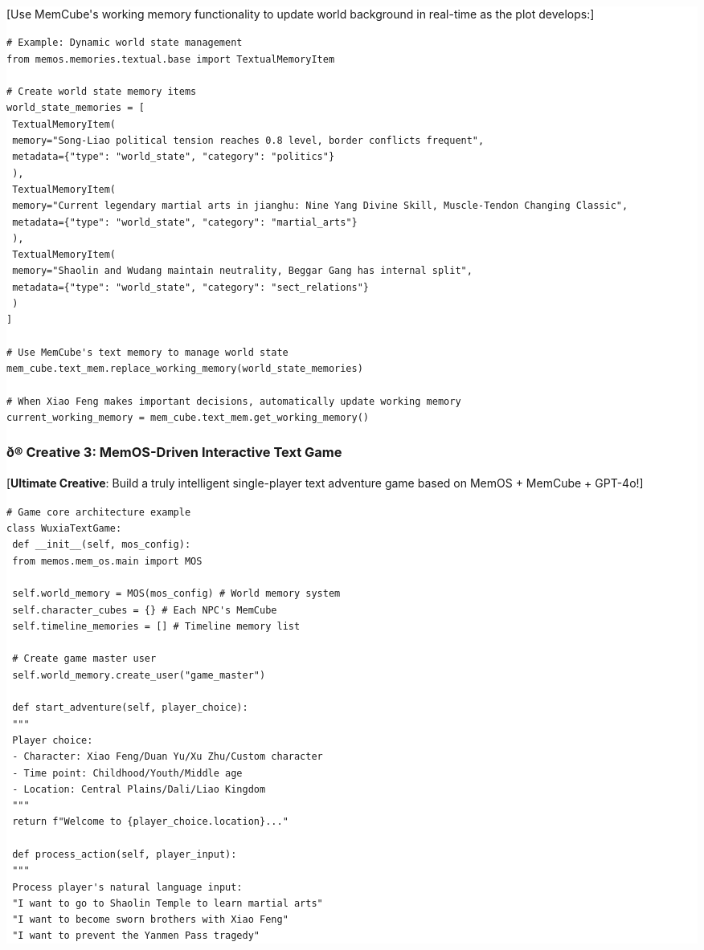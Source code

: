 [Use MemCube's working memory functionality to update world background in real-time as the plot develops:]
 
```
# Example: Dynamic world state management
from memos.memories.textual.base import TextualMemoryItem

# Create world state memory items
world_state_memories = [
 TextualMemoryItem(
 memory="Song-Liao political tension reaches 0.8 level, border conflicts frequent",
 metadata={"type": "world_state", "category": "politics"}
 ),
 TextualMemoryItem(
 memory="Current legendary martial arts in jianghu: Nine Yang Divine Skill, Muscle-Tendon Changing Classic",
 metadata={"type": "world_state", "category": "martial_arts"}
 ),
 TextualMemoryItem(
 memory="Shaolin and Wudang maintain neutrality, Beggar Gang has internal split",
 metadata={"type": "world_state", "category": "sect_relations"}
 )
]

# Use MemCube's text memory to manage world state
mem_cube.text_mem.replace_working_memory(world_state_memories)

# When Xiao Feng makes important decisions, automatically update working memory
current_working_memory = mem_cube.text_mem.get_working_memory()

```
 
### ð® Creative 3: MemOS-Driven Interactive Text Game
 
[**Ultimate Creative**: Build a truly intelligent single-player text adventure game based on MemOS + MemCube + GPT-4o!]
 
```
# Game core architecture example
class WuxiaTextGame:
 def __init__(self, mos_config):
 from memos.mem_os.main import MOS
 
 self.world_memory = MOS(mos_config) # World memory system
 self.character_cubes = {} # Each NPC's MemCube
 self.timeline_memories = [] # Timeline memory list
 
 # Create game master user
 self.world_memory.create_user("game_master")
 
 def start_adventure(self, player_choice):
 """
 Player choice:
 - Character: Xiao Feng/Duan Yu/Xu Zhu/Custom character
 - Time point: Childhood/Youth/Middle age
 - Location: Central Plains/Dali/Liao Kingdom
 """
 return f"Welcome to {player_choice.location}..."
 
 def process_action(self, player_input):
 """
 Process player's natural language input:
 "I want to go to Shaolin Temple to learn martial arts"
 "I want to become sworn brothers with Xiao Feng"
 "I want to prevent the Yanmen Pass tragedy"
```